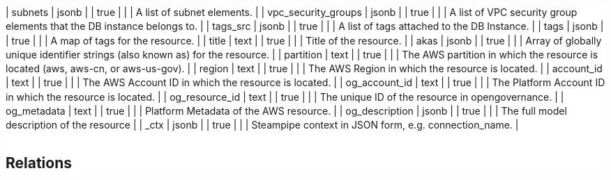 | subnets | jsonb |  | true |  |  | A list of subnet elements. |
| vpc_security_groups | jsonb |  | true |  |  | A list of VPC security group elements that the DB instance belongs to. |
| tags_src | jsonb |  | true |  |  | A list of tags attached to the DB Instance. |
| tags | jsonb |  | true |  |  | A map of tags for the resource. |
| title | text |  | true |  |  | Title of the resource. |
| akas | jsonb |  | true |  |  | Array of globally unique identifier strings (also known as) for the resource. |
| partition | text |  | true |  |  | The AWS partition in which the resource is located (aws, aws-cn, or aws-us-gov). |
| region | text |  | true |  |  | The AWS Region in which the resource is located. |
| account_id | text |  | true |  |  | The AWS Account ID in which the resource is located. |
| og_account_id | text |  | true |  |  | The Platform Account ID in which the resource is located. |
| og_resource_id | text |  | true |  |  | The unique ID of the resource in opengovernance. |
| og_metadata | text |  | true |  |  | Platform Metadata of the AWS resource. |
| og_description | jsonb |  | true |  |  | The full model description of the resource |
| _ctx | jsonb |  | true |  |  | Steampipe context in JSON form, e.g. connection_name. |

## Relations
